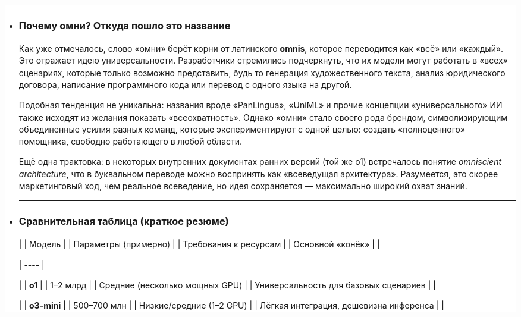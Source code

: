   ---
- ### Почему омни? Откуда пошло это название
  
  Как уже отмечалось, слово «омни» берёт корни от латинского **omnis**, которое переводится как «всё» или «каждый». Это отражает идею универсальности. Разработчики стремились подчеркнуть, что их модели могут работать в «всех» сценариях, которые только возможно представить, будь то генерация художественного текста, анализ юридического договора, написание программного кода или перевод с одного языка на другой.
  
  Подобная тенденция не уникальна: названия вроде «PanLingua», «UniML» и прочие концепции «универсального» ИИ также исходят из желания показать «всеохватность». Однако «омни» стало своего рода брендом, символизирующим объединенные усилия разных команд, которые экспериментируют с одной целью: создать «полноценного» помощника, свободно работающего в любой области.
  
  Ещё одна трактовка: в некоторых внутренних документах ранних версий (той же o1) встречалось понятие *omniscient architecture*, что в буквальном переводе можно воспринять как «всеведущая архитектура». Разумеется, это скорее маркетинговый ход, чем реальное всеведение, но идея сохраняется — максимально широкий охват знаний.
  
  ---
- ### Сравнительная таблица (краткое резюме)
  
  | 
  | Модель | 
  | Параметры (примерно) | 
  | Требования к ресурсам | 
  | Основной «конёк» | 
  |
  
  | ---- |
  
  | 
  | **o1** | 
  | 1–2 млрд | 
  | Средние (несколько мощных GPU) | 
  | Универсальность для базовых сценариев | 
  |
  
  | 
  | **o3-mini** | 
  | 500–700 млн | 
  | Низкие/средние (1–2 GPU) | 
  | Лёгкая интеграция, дешевизна инференса | 
  |
  